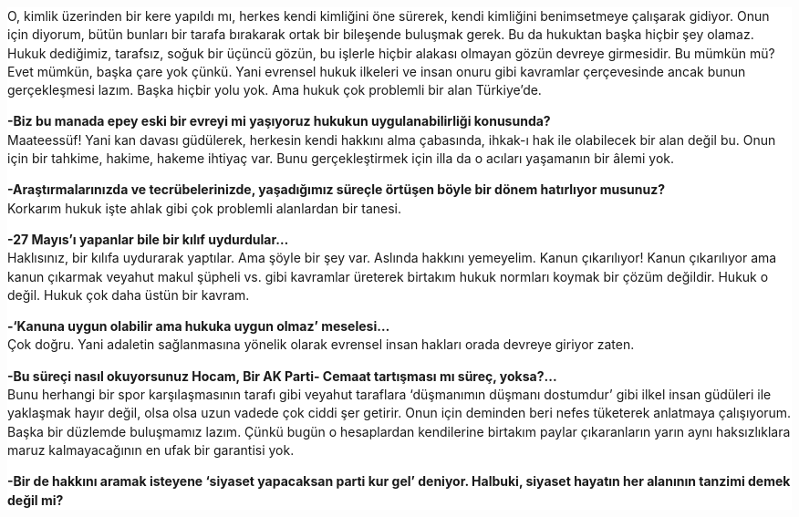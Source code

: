   O, kimlik üzerinden bir kere yapıldı mı, herkes kendi kimliğini öne sürerek, kendi kimliğini benimsetmeye çalışarak gidiyor. Onun için diyorum, bütün bunları bir tarafa bırakarak ortak bir bileşende buluşmak gerek. Bu da hukuktan başka hiçbir şey olamaz. Hukuk dediğimiz, tarafsız, soğuk bir üçüncü gözün, bu işlerle hiçbir alakası olmayan gözün devreye girmesidir. Bu mümkün mü? Evet mümkün, başka çare yok çünkü. Yani evrensel hukuk ilkeleri ve insan onuru gibi kavramlar çerçevesinde ancak bunun gerçekleşmesi lazım. Başka hiçbir yolu yok. Ama hukuk çok problemli bir alan Türkiye’de.
 </p>
 <p>
  <strong>
   -Biz bu manada epey eski bir evreyi mi yaşıyoruz hukukun uygulanabilirliği konusunda?
  </strong>
  <br/>
  Maateessüf! Yani kan davası güdülerek, herkesin kendi hakkını alma çabasında, ihkak-ı hak ile olabilecek bir alan değil bu. Onun için bir tahkime, hakime, hakeme ihtiyaç var. Bunu gerçekleştirmek için illa da o acıları yaşamanın bir âlemi yok.
 </p>
 <p>
  <strong>
   -Araştırmalarınızda ve tecrübelerinizde, yaşadığımız süreçle örtüşen böyle bir dönem hatırlıyor musunuz?
  </strong>
  <br/>
  Korkarım hukuk işte ahlak gibi çok problemli alanlardan bir tanesi.
 </p>
 <p>
  <strong>
   -27 Mayıs’ı yapanlar bile bir kılıf uydurdular…
  </strong>
  <br/>
  Haklısınız, bir kılıfa uydurarak yaptılar. Ama şöyle bir şey var. Aslında hakkını yemeyelim. Kanun çıkarılıyor! Kanun çıkarılıyor ama kanun çıkarmak veyahut makul şüpheli vs. gibi kavramlar üreterek birtakım hukuk normları koymak bir çözüm değildir. Hukuk o değil. Hukuk çok daha üstün bir kavram.
 </p>
 <p>
  <strong>
   -‘Kanuna uygun olabilir ama hukuka uygun olmaz’ meselesi…
  </strong>
  <br/>
  Çok doğru. Yani adaletin sağlanmasına yönelik olarak evrensel insan hakları orada devreye giriyor zaten.
 </p>
 <p>
  <strong>
   -Bu süreçi nasıl okuyorsunuz Hocam, Bir AK Parti- Cemaat tartışması mı süreç, yoksa?...
  </strong>
  <br/>
  Bunu herhangi bir spor karşılaşmasının tarafı gibi veyahut taraflara ‘düşmanımın düşmanı dostumdur’ gibi ilkel insan güdüleri ile yaklaşmak hayır değil, olsa olsa uzun vadede çok ciddi şer getirir. Onun için deminden beri nefes tüketerek anlatmaya çalışıyorum. Başka bir düzlemde buluşmamız lazım. Çünkü bugün o hesaplardan kendilerine birtakım paylar çıkaranların yarın aynı haksızlıklara maruz kalmayacağının en ufak bir garantisi yok.
 </p>
 <p>
  <strong>
   -Bir de hakkını aramak isteyene ‘siyaset yapacaksan parti kur gel’ deniyor. Halbuki, siyaset hayatın her alanının tanzimi demek değil mi?
  </strong>
  <br/>